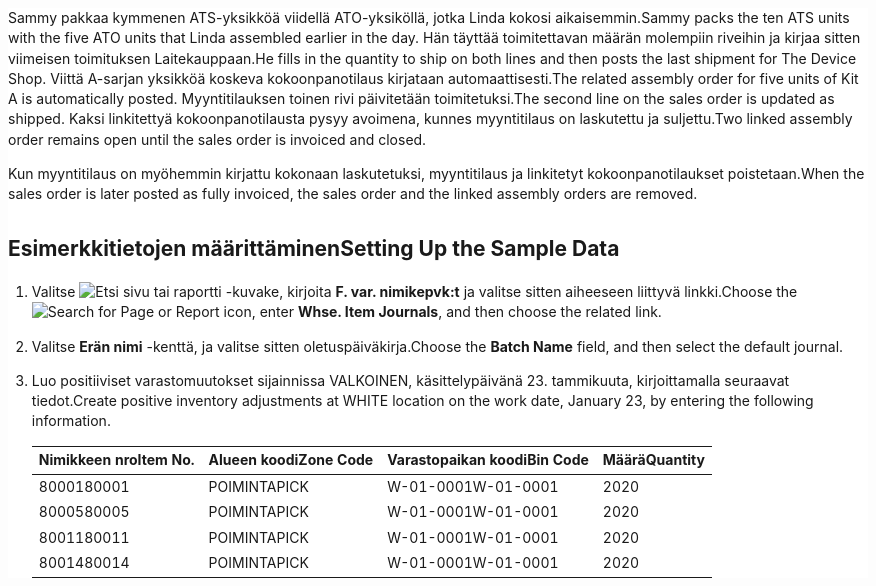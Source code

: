 <span data-ttu-id="9a5e7-210">Sammy pakkaa kymmenen ATS-yksikköä viidellä ATO-yksiköllä, jotka Linda kokosi aikaisemmin.</span><span class="sxs-lookup"><span data-stu-id="9a5e7-210">Sammy packs the ten ATS units with the five ATO units that Linda assembled earlier in the day.</span></span> <span data-ttu-id="9a5e7-211">Hän täyttää toimitettavan määrän molempiin riveihin ja kirjaa sitten viimeisen toimituksen Laitekauppaan.</span><span class="sxs-lookup"><span data-stu-id="9a5e7-211">He fills in the quantity to ship on both lines and then posts the last shipment for The Device Shop.</span></span> <span data-ttu-id="9a5e7-212">Viittä A-sarjan yksikköä koskeva kokoonpanotilaus kirjataan automaattisesti.</span><span class="sxs-lookup"><span data-stu-id="9a5e7-212">The related assembly order for five units of Kit A is automatically posted.</span></span> <span data-ttu-id="9a5e7-213">Myyntitilauksen toinen rivi päivitetään toimitetuksi.</span><span class="sxs-lookup"><span data-stu-id="9a5e7-213">The second line on the sales order is updated as shipped.</span></span> <span data-ttu-id="9a5e7-214">Kaksi linkitettyä kokoonpanotilausta pysyy avoimena, kunnes myyntitilaus on laskutettu ja suljettu.</span><span class="sxs-lookup"><span data-stu-id="9a5e7-214">Two linked assembly order remains open until the sales order is invoiced and closed.</span></span>  

<span data-ttu-id="9a5e7-215">Kun myyntitilaus on myöhemmin kirjattu kokonaan laskutetuksi, myyntitilaus ja linkitetyt kokoonpanotilaukset poistetaan.</span><span class="sxs-lookup"><span data-stu-id="9a5e7-215">When the sales order is later posted as fully invoiced, the sales order and the linked assembly orders are removed.</span></span>  

## <a name="setting-up-the-sample-data"></a><span data-ttu-id="9a5e7-216">Esimerkkitietojen määrittäminen</span><span class="sxs-lookup"><span data-stu-id="9a5e7-216">Setting Up the Sample Data</span></span>  

1.  <span data-ttu-id="9a5e7-217">Valitse ![Etsi sivu tai raportti](media/ui-search/search_small.png "Etsi sivu tai raportti -kuvake") -kuvake, kirjoita **F. var. nimikepvk:t** ja valitse sitten aiheeseen liittyvä linkki.</span><span class="sxs-lookup"><span data-stu-id="9a5e7-217">Choose the ![Search for Page or Report](media/ui-search/search_small.png "Search for Page or Report icon") icon, enter **Whse. Item Journals**, and then choose the related link.</span></span>  
2.  <span data-ttu-id="9a5e7-218">Valitse **Erän nimi** -kenttä, ja valitse sitten oletuspäiväkirja.</span><span class="sxs-lookup"><span data-stu-id="9a5e7-218">Choose the **Batch Name** field, and then select the default journal.</span></span>  
3.  <span data-ttu-id="9a5e7-219">Luo positiiviset varastomuutokset sijainnissa VALKOINEN, käsittelypäivänä 23. tammikuuta, kirjoittamalla seuraavat tiedot.</span><span class="sxs-lookup"><span data-stu-id="9a5e7-219">Create positive inventory adjustments at WHITE location on the work date, January 23, by entering the following information.</span></span>  

    |<span data-ttu-id="9a5e7-220">**Nimikkeen nro**</span><span class="sxs-lookup"><span data-stu-id="9a5e7-220">**Item No.**</span></span>|<span data-ttu-id="9a5e7-221">**Alueen koodi**</span><span class="sxs-lookup"><span data-stu-id="9a5e7-221">**Zone Code**</span></span>|<span data-ttu-id="9a5e7-222">**Varastopaikan koodi**</span><span class="sxs-lookup"><span data-stu-id="9a5e7-222">**Bin Code**</span></span>|<span data-ttu-id="9a5e7-223">**Määrä**</span><span class="sxs-lookup"><span data-stu-id="9a5e7-223">**Quantity**</span></span>|  
    |-----------------------------------|---------------------------------------|--------------------------------------|------------------------------------|  
    |<span data-ttu-id="9a5e7-224">80001</span><span class="sxs-lookup"><span data-stu-id="9a5e7-224">80001</span></span>|<span data-ttu-id="9a5e7-225">POIMINTA</span><span class="sxs-lookup"><span data-stu-id="9a5e7-225">PICK</span></span>|<span data-ttu-id="9a5e7-226">W-01-0001</span><span class="sxs-lookup"><span data-stu-id="9a5e7-226">W-01-0001</span></span>|<span data-ttu-id="9a5e7-227">20</span><span class="sxs-lookup"><span data-stu-id="9a5e7-227">20</span></span>|  
    |<span data-ttu-id="9a5e7-228">80005</span><span class="sxs-lookup"><span data-stu-id="9a5e7-228">80005</span></span>|<span data-ttu-id="9a5e7-229">POIMINTA</span><span class="sxs-lookup"><span data-stu-id="9a5e7-229">PICK</span></span>|<span data-ttu-id="9a5e7-230">W-01-0001</span><span class="sxs-lookup"><span data-stu-id="9a5e7-230">W-01-0001</span></span>|<span data-ttu-id="9a5e7-231">20</span><span class="sxs-lookup"><span data-stu-id="9a5e7-231">20</span></span>|  
    |<span data-ttu-id="9a5e7-232">80011</span><span class="sxs-lookup"><span data-stu-id="9a5e7-232">80011</span></span>|<span data-ttu-id="9a5e7-233">POIMINTA</span><span class="sxs-lookup"><span data-stu-id="9a5e7-233">PICK</span></span>|<span data-ttu-id="9a5e7-234">W-01-0001</span><span class="sxs-lookup"><span data-stu-id="9a5e7-234">W-01-0001</span></span>|<span data-ttu-id="9a5e7-235">20</span><span class="sxs-lookup"><span data-stu-id="9a5e7-235">20</span></span>|  
    |<span data-ttu-id="9a5e7-236">80014</span><span class="sxs-lookup"><span data-stu-id="9a5e7-236">80014</span></span>|<span data-ttu-id="9a5e7-237">POIMINTA</span><span class="sxs-lookup"><span data-stu-id="9a5e7-237">PICK</span></span>|<span data-ttu-id="9a5e7-238">W-01-0001</span><span class="sxs-lookup"><span data-stu-id="9a5e7-238">W-01-0001</span></span>|<span data-ttu-id="9a5e7-239">20</span><span class="sxs-lookup"><span data-stu-id="9a5e7-239">20</span></span>|  